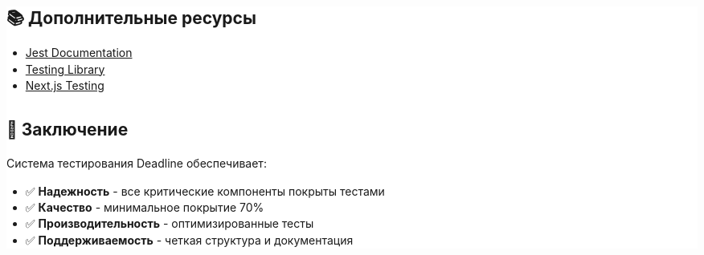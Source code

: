 ## 📚 Дополнительные ресурсы

- [Jest Documentation](https://jestjs.io/docs/getting-started)
- [Testing Library](https://testing-library.com/docs/)
- [Next.js Testing](https://nextjs.org/docs/testing)

## 🎉 Заключение

Система тестирования Deadline обеспечивает:
- ✅ **Надежность** - все критические компоненты покрыты тестами
- ✅ **Качество** - минимальное покрытие 70%
- ✅ **Производительность** - оптимизированные тесты
- ✅ **Поддерживаемость** - четкая структура и документация
